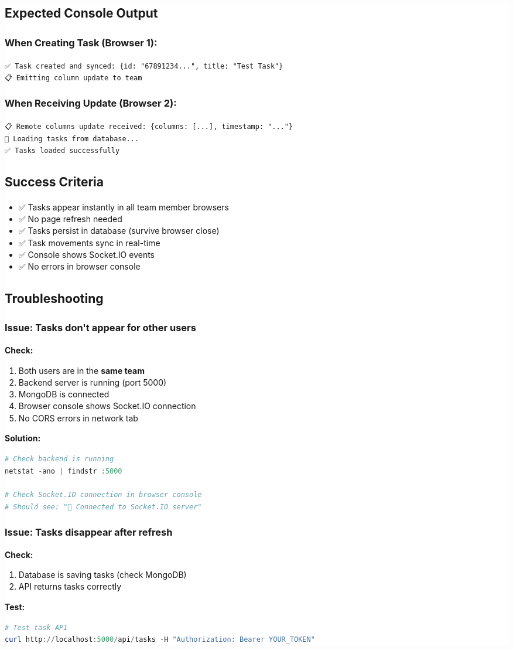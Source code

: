 ## Expected Console Output

### When Creating Task (Browser 1):
```
✅ Task created and synced: {id: "67891234...", title: "Test Task"}
📋 Emitting column update to team
```

### When Receiving Update (Browser 2):
```
📋 Remote columns update received: {columns: [...], timestamp: "..."}
🔄 Loading tasks from database...
✅ Tasks loaded successfully
```

## Success Criteria

- ✅ Tasks appear instantly in all team member browsers
- ✅ No page refresh needed
- ✅ Tasks persist in database (survive browser close)
- ✅ Task movements sync in real-time
- ✅ Console shows Socket.IO events
- ✅ No errors in browser console

## Troubleshooting

### Issue: Tasks don't appear for other users
**Check:**
1. Both users are in the **same team**
2. Backend server is running (port 5000)
3. MongoDB is connected
4. Browser console shows Socket.IO connection
5. No CORS errors in network tab

**Solution:**
```powershell
# Check backend is running
netstat -ano | findstr :5000

# Check Socket.IO connection in browser console
# Should see: "🔌 Connected to Socket.IO server"
```

### Issue: Tasks disappear after refresh
**Check:**
1. Database is saving tasks (check MongoDB)
2. API returns tasks correctly

**Test:**
```powershell
# Test task API
curl http://localhost:5000/api/tasks -H "Authorization: Bearer YOUR_TOKEN"
```
